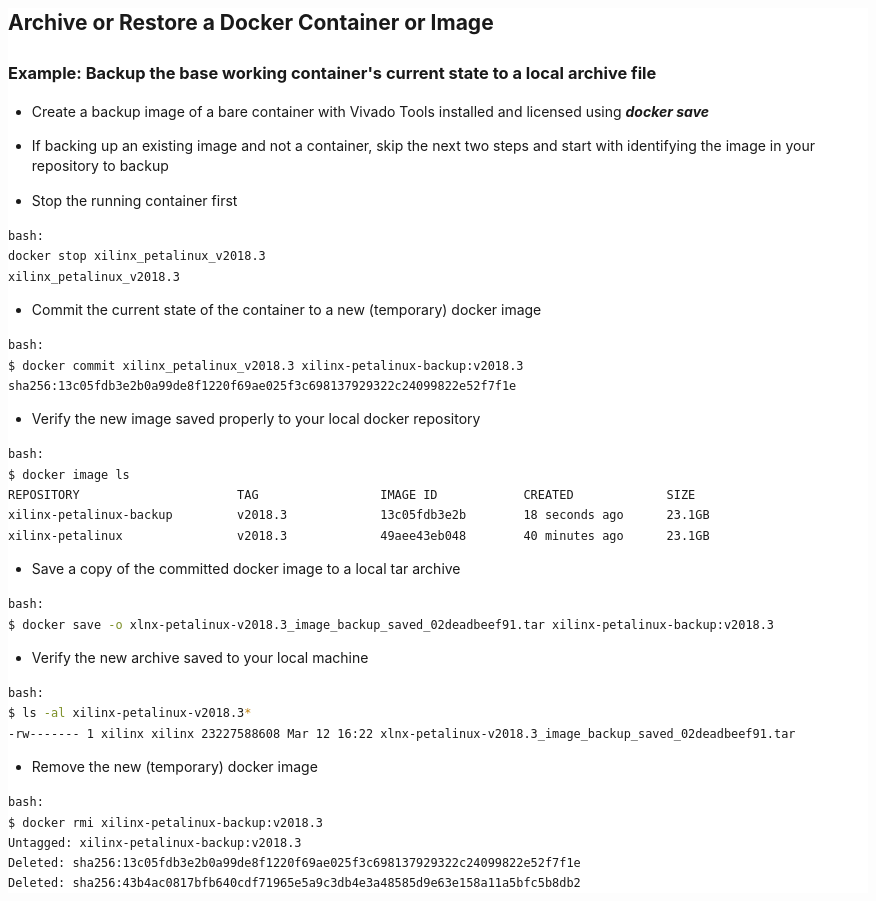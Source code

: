 
## Archive or Restore a Docker Container or Image
### Example: Backup the base working container's current state to a local archive file
- Create a backup image of a bare container with Vivado Tools installed and licensed using __*docker save*__
- If backing up an existing image and not a container, skip the next two steps and start with identifying the image in your repository to backup

- Stop the running container first
```bash
bash:
docker stop xilinx_petalinux_v2018.3 
xilinx_petalinux_v2018.3
```

- Commit the current state of the container to a new (temporary) docker image
```bash
bash:
$ docker commit xilinx_petalinux_v2018.3 xilinx-petalinux-backup:v2018.3
sha256:13c05fdb3e2b0a99de8f1220f69ae025f3c698137929322c24099822e52f7f1e
```

- Verify the new image saved properly to your local docker repository
```bash
bash:
$ docker image ls
REPOSITORY                      TAG                 IMAGE ID            CREATED             SIZE
xilinx-petalinux-backup         v2018.3             13c05fdb3e2b        18 seconds ago      23.1GB
xilinx-petalinux                v2018.3             49aee43eb048        40 minutes ago      23.1GB
```

- Save a copy of the committed docker image to a local tar archive
```bash
bash:
$ docker save -o xlnx-petalinux-v2018.3_image_backup_saved_02deadbeef91.tar xilinx-petalinux-backup:v2018.3
```

- Verify the new archive saved to your local machine
```bash
bash:
$ ls -al xilinx-petalinux-v2018.3*
-rw------- 1 xilinx xilinx 23227588608 Mar 12 16:22 xlnx-petalinux-v2018.3_image_backup_saved_02deadbeef91.tar
```

- Remove the new (temporary) docker image
```bash
bash:
$ docker rmi xilinx-petalinux-backup:v2018.3 
Untagged: xilinx-petalinux-backup:v2018.3
Deleted: sha256:13c05fdb3e2b0a99de8f1220f69ae025f3c698137929322c24099822e52f7f1e
Deleted: sha256:43b4ac0817bfb640cdf71965e5a9c3db4e3a48585d9e63e158a11a5bfc5b8db2
```
